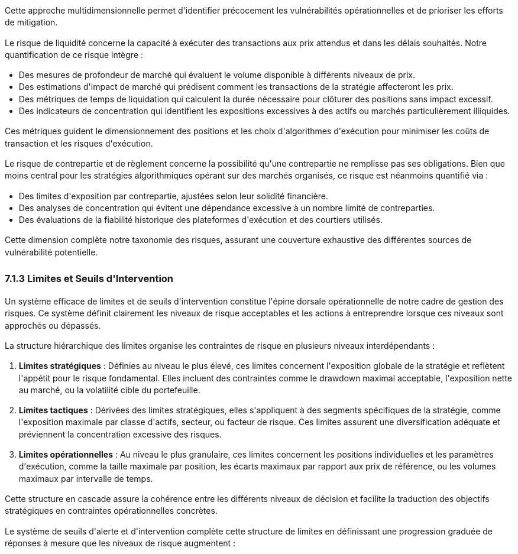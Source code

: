 Cette approche multidimensionnelle permet d'identifier précocement les vulnérabilités opérationnelles et de prioriser les efforts de mitigation.

Le risque de liquidité concerne la capacité à exécuter des transactions aux prix attendus et dans les délais souhaités. Notre quantification de ce risque intègre :

- Des mesures de profondeur de marché qui évaluent le volume disponible à différents niveaux de prix.
- Des estimations d'impact de marché qui prédisent comment les transactions de la stratégie affecteront les prix.
- Des métriques de temps de liquidation qui calculent la durée nécessaire pour clôturer des positions sans impact excessif.
- Des indicateurs de concentration qui identifient les expositions excessives à des actifs ou marchés particulièrement illiquides.

Ces métriques guident le dimensionnement des positions et les choix d'algorithmes d'exécution pour minimiser les coûts de transaction et les risques d'exécution.

Le risque de contrepartie et de règlement concerne la possibilité qu'une contrepartie ne remplisse pas ses obligations. Bien que moins central pour les stratégies algorithmiques opérant sur des marchés organisés, ce risque est néanmoins quantifié via :

- Des limites d'exposition par contrepartie, ajustées selon leur solidité financière.
- Des analyses de concentration qui évitent une dépendance excessive à un nombre limité de contreparties.
- Des évaluations de la fiabilité historique des plateformes d'exécution et des courtiers utilisés.

Cette dimension complète notre taxonomie des risques, assurant une couverture exhaustive des différentes sources de vulnérabilité potentielle.

### 7.1.3 Limites et Seuils d'Intervention

Un système efficace de limites et de seuils d'intervention constitue l'épine dorsale opérationnelle de notre cadre de gestion des risques. Ce système définit clairement les niveaux de risque acceptables et les actions à entreprendre lorsque ces niveaux sont approchés ou dépassés.

La structure hiérarchique des limites organise les contraintes de risque en plusieurs niveaux interdépendants :

1. **Limites stratégiques** : Définies au niveau le plus élevé, ces limites concernent l'exposition globale de la stratégie et reflètent l'appétit pour le risque fondamental. Elles incluent des contraintes comme le drawdown maximal acceptable, l'exposition nette au marché, ou la volatilité cible du portefeuille.

2. **Limites tactiques** : Dérivées des limites stratégiques, elles s'appliquent à des segments spécifiques de la stratégie, comme l'exposition maximale par classe d'actifs, secteur, ou facteur de risque. Ces limites assurent une diversification adéquate et préviennent la concentration excessive des risques.

3. **Limites opérationnelles** : Au niveau le plus granulaire, ces limites concernent les positions individuelles et les paramètres d'exécution, comme la taille maximale par position, les écarts maximaux par rapport aux prix de référence, ou les volumes maximaux par intervalle de temps.

Cette structure en cascade assure la cohérence entre les différents niveaux de décision et facilite la traduction des objectifs stratégiques en contraintes opérationnelles concrètes.

Le système de seuils d'alerte et d'intervention complète cette structure de limites en définissant une progression graduée de réponses à mesure que les niveaux de risque augmentent :
